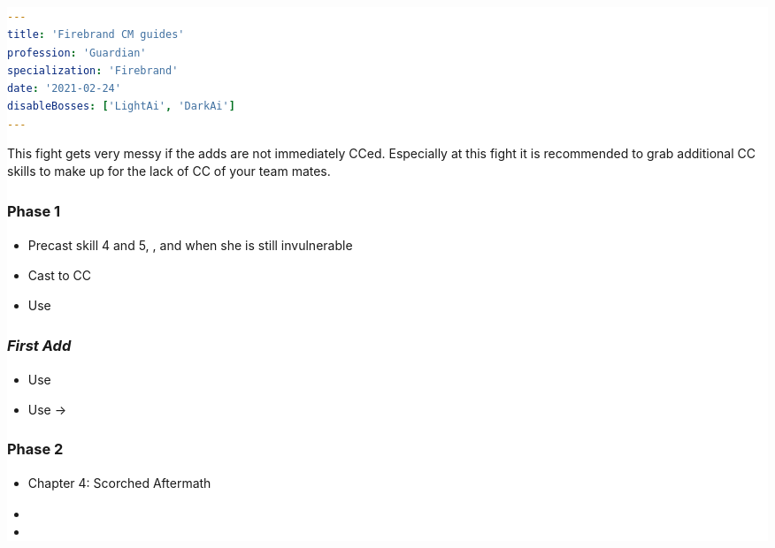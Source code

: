 ```yaml
---
title: 'Firebrand CM guides'
profession: 'Guardian'
specialization: 'Firebrand'
date: '2021-02-24'
disableBosses: ['LightAi', 'DarkAi']
---
```


<ConditionalComponent condition="pug">
<Boss name="mama" video="odHRC78RDGU" videoCreator="SLifeR [dT]" foodId="43360" utilityId="50082" healId="41714" utility1Id="40915" utility2Id="9125" utility3Id="9093" eliteId="29965" weapon1MainAffix="Berserker" weapon1MainType="Greatsword" weapon1MainSigil1="force" weapon1MainSigil2="Impact" weapon1MainInfusion1Id="37131" weapon2OffAffix="Berserker" weapon2OffType="Focus" weapon2OffSigil="Force" weapon2OffInfusionId="37131" weapon2MainAffix="Berserker" weapon2MainType="Sword" weapon2MainSigil1="Impact" weapon2MainInfusion1Id="37131">
<Warning>
This fight gets very messy if the adds are not immediately CCed. Especially at this fight it is recommended to grab additional CC skills to make up for the lack of CC of your team mates.
</Warning>
</Boss>
</ConditionalComponent>

<ConditionalComponent condition="static">
<Boss name="mama" video="e323qch7Kq4" videoCreator="Princeps [dT]" foodId="43360" utilityId="50082" healId="41714" utility1Id="40915" utility2Id="9125" utility3Id="9093" eliteId="29965" weapon1MainAffix="Berserker" weapon1MainType="Greatsword" weapon1MainSigil1="force" weapon1MainSigil2="Impact" weapon1MainInfusion1Id="37131" weapon2OffAffix="Berserker" weapon2OffType="Focus" weapon2OffSigil="Force" weapon2OffInfusionId="37131" weapon2MainAffix="Berserker" weapon2MainType="Sword" weapon2MainSigil1="Impact" weapon2MainInfusion1Id="37131"/>
</ConditionalComponent>

### **Phase 1**

- Precast <Skill name="tome of justice"/> skill 4 and 5, <Skill name="Symbolofblades"/>, <Skill name="shieldofwrath"/> and <Skill name="Symbol of Resolution"/> when she is still invulnerable

- Cast <Skill name="banesignet"/> to CC

- Use <Skill name="whirlingwrath"/>

### _First Add_

- Use <Skill name="hammerofwisdom"/>

- Use <Skill name="Bindingblade"/> -> <Skill name="Pull"/>

### **Phase 2**

- <Skill name="tome of justice"/> Chapter 4: Scorched Aftermath

- <Skill name="Symbol of Resolution"/>

- <Skill name="whirling wrath"/>
